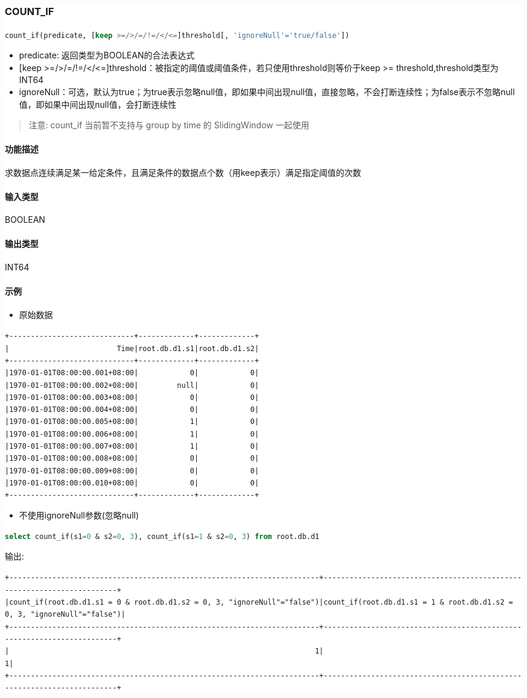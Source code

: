 ### COUNT_IF
```sql
count_if(predicate, [keep >=/>/=/!=/</<=]threshold[, 'ignoreNull'='true/false'])
```
* predicate: 返回类型为BOOLEAN的合法表达式
* [keep >=/>/=/!=/</<=]threshold：被指定的阈值或阈值条件，若只使用threshold则等价于keep >= threshold,threshold类型为INT64
* ignoreNull：可选，默认为true；为true表示忽略null值，即如果中间出现null值，直接忽略，不会打断连续性；为false表示不忽略null值，即如果中间出现null值，会打断连续性
  
> 注意: count_if 当前暂不支持与 group by time 的 SlidingWindow 一起使用
#### 功能描述
求数据点连续满足某一给定条件，且满足条件的数据点个数（用keep表示）满足指定阈值的次数
#### 输入类型
BOOLEAN
#### 输出类型
INT64
#### 示例
* 原始数据
```
+-----------------------------+-------------+-------------+
|                         Time|root.db.d1.s1|root.db.d1.s2|
+-----------------------------+-------------+-------------+
|1970-01-01T08:00:00.001+08:00|            0|            0|
|1970-01-01T08:00:00.002+08:00|         null|            0|
|1970-01-01T08:00:00.003+08:00|            0|            0|
|1970-01-01T08:00:00.004+08:00|            0|            0|
|1970-01-01T08:00:00.005+08:00|            1|            0|
|1970-01-01T08:00:00.006+08:00|            1|            0|
|1970-01-01T08:00:00.007+08:00|            1|            0|
|1970-01-01T08:00:00.008+08:00|            0|            0|
|1970-01-01T08:00:00.009+08:00|            0|            0|
|1970-01-01T08:00:00.010+08:00|            0|            0|
+-----------------------------+-------------+-------------+

```
* 不使用ignoreNull参数(忽略null)

```sql
select count_if(s1=0 & s2=0, 3), count_if(s1=1 & s2=0, 3) from root.db.d1
```
输出:
```
+------------------------------------------------------------------------+------------------------------------------------------------------------+
|count_if(root.db.d1.s1 = 0 & root.db.d1.s2 = 0, 3, "ignoreNull"="false")|count_if(root.db.d1.s1 = 1 & root.db.d1.s2 = 0, 3, "ignoreNull"="false")|
+------------------------------------------------------------------------+------------------------------------------------------------------------+
|                                                                       1|                                                                       1|
+------------------------------------------------------------------------+------------------------------------------------------------------------+

```
